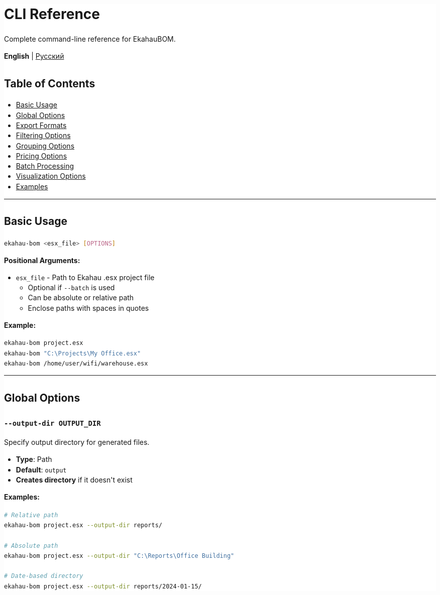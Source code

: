 # CLI Reference

Complete command-line reference for EkahauBOM.

**English** | [Русский](CLI_REFERENCE.ru.md)

## Table of Contents

- [Basic Usage](#basic-usage)
- [Global Options](#global-options)
- [Export Formats](#export-formats)
- [Filtering Options](#filtering-options)
- [Grouping Options](#grouping-options)
- [Pricing Options](#pricing-options)
- [Batch Processing](#batch-processing)
- [Visualization Options](#visualization-options)
- [Examples](#examples)

---

## Basic Usage

```bash
ekahau-bom <esx_file> [OPTIONS]
```

**Positional Arguments:**

- `esx_file` - Path to Ekahau .esx project file
  - Optional if `--batch` is used
  - Can be absolute or relative path
  - Enclose paths with spaces in quotes

**Example:**
```bash
ekahau-bom project.esx
ekahau-bom "C:\Projects\My Office.esx"
ekahau-bom /home/user/wifi/warehouse.esx
```

---

## Global Options

### `--output-dir OUTPUT_DIR`

Specify output directory for generated files.

- **Type**: Path
- **Default**: `output`
- **Creates directory** if it doesn't exist

**Examples:**
```bash
# Relative path
ekahau-bom project.esx --output-dir reports/

# Absolute path
ekahau-bom project.esx --output-dir "C:\Reports\Office Building"

# Date-based directory
ekahau-bom project.esx --output-dir reports/2024-01-15/
```
